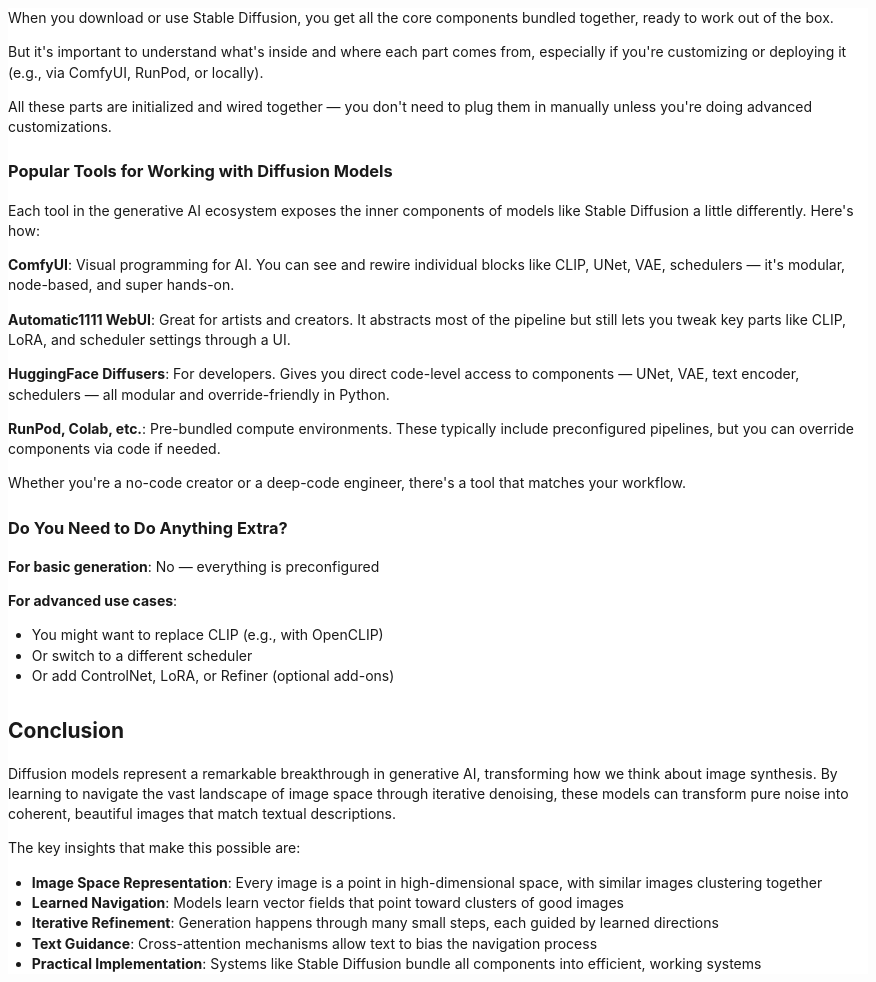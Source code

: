 ```
```

When you download or use Stable Diffusion, you get all the core components bundled together, ready to work out of the box.

But it's important to understand what's inside and where each part comes from, especially if you're customizing or deploying it (e.g., via ComfyUI, RunPod, or locally).

All these parts are initialized and wired together — you don't need to plug them in manually unless you're doing advanced customizations.

### Popular Tools for Working with Diffusion Models 

Each tool in the generative AI ecosystem exposes the inner components of models like Stable Diffusion a little differently. Here's how:

**ComfyUI**: Visual programming for AI. You can see and rewire individual blocks like CLIP, UNet, VAE, schedulers — it's modular, node-based, and super hands-on.

**Automatic1111 WebUI**: Great for artists and creators. It abstracts most of the pipeline but still lets you tweak key parts like CLIP, LoRA, and scheduler settings through a UI.

**HuggingFace Diffusers**: For developers. Gives you direct code-level access to components — UNet, VAE, text encoder, schedulers — all modular and override-friendly in Python.

**RunPod, Colab, etc.**: Pre-bundled compute environments. These typically include preconfigured pipelines, but you can override components via code if needed.

Whether you're a no-code creator or a deep-code engineer, there's a tool that matches your workflow.

### Do You Need to Do Anything Extra?

**For basic generation**: No — everything is preconfigured

**For advanced use cases**:
- You might want to replace CLIP (e.g., with OpenCLIP)
- Or switch to a different scheduler
- Or add ControlNet, LoRA, or Refiner (optional add-ons)

## Conclusion

Diffusion models represent a remarkable breakthrough in generative AI, transforming how we think about image synthesis. By learning to navigate the vast landscape of image space through iterative denoising, these models can transform pure noise into coherent, beautiful images that match textual descriptions.

The key insights that make this possible are:

- **Image Space Representation**: Every image is a point in high-dimensional space, with similar images clustering together
- **Learned Navigation**: Models learn vector fields that point toward clusters of good images
- **Iterative Refinement**: Generation happens through many small steps, each guided by learned directions
- **Text Guidance**: Cross-attention mechanisms allow text to bias the navigation process
- **Practical Implementation**: Systems like Stable Diffusion bundle all components into efficient, working systems
